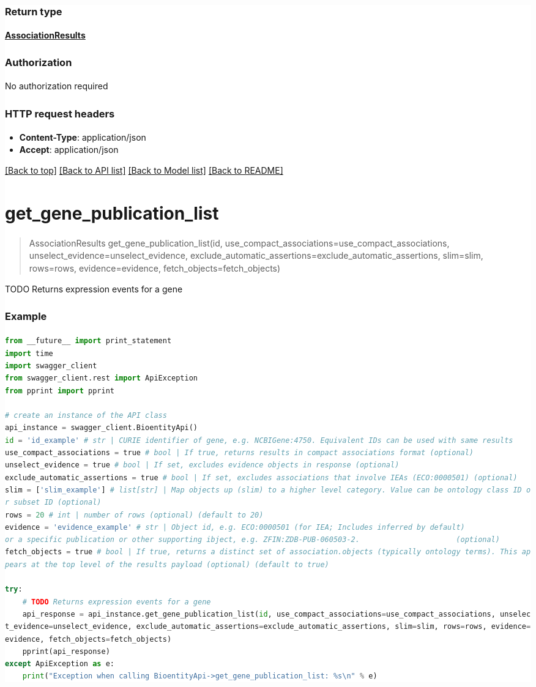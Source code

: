 ### Return type

[**AssociationResults**](AssociationResults.md)

### Authorization

No authorization required

### HTTP request headers

 - **Content-Type**: application/json
 - **Accept**: application/json

[[Back to top]](#) [[Back to API list]](../README.md#documentation-for-api-endpoints) [[Back to Model list]](../README.md#documentation-for-models) [[Back to README]](../README.md)

# **get_gene_publication_list**
> AssociationResults get_gene_publication_list(id, use_compact_associations=use_compact_associations, unselect_evidence=unselect_evidence, exclude_automatic_assertions=exclude_automatic_assertions, slim=slim, rows=rows, evidence=evidence, fetch_objects=fetch_objects)

TODO Returns expression events for a gene

### Example 
```python
from __future__ import print_statement
import time
import swagger_client
from swagger_client.rest import ApiException
from pprint import pprint

# create an instance of the API class
api_instance = swagger_client.BioentityApi()
id = 'id_example' # str | CURIE identifier of gene, e.g. NCBIGene:4750. Equivalent IDs can be used with same results
use_compact_associations = true # bool | If true, returns results in compact associations format (optional)
unselect_evidence = true # bool | If set, excludes evidence objects in response (optional)
exclude_automatic_assertions = true # bool | If set, excludes associations that involve IEAs (ECO:0000501) (optional)
slim = ['slim_example'] # list[str] | Map objects up (slim) to a higher level category. Value can be ontology class ID or subset ID (optional)
rows = 20 # int | number of rows (optional) (default to 20)
evidence = 'evidence_example' # str | Object id, e.g. ECO:0000501 (for IEA; Includes inferred by default)                     or a specific publication or other supporting ibject, e.g. ZFIN:ZDB-PUB-060503-2.                      (optional)
fetch_objects = true # bool | If true, returns a distinct set of association.objects (typically ontology terms). This appears at the top level of the results payload (optional) (default to true)

try: 
    # TODO Returns expression events for a gene
    api_response = api_instance.get_gene_publication_list(id, use_compact_associations=use_compact_associations, unselect_evidence=unselect_evidence, exclude_automatic_assertions=exclude_automatic_assertions, slim=slim, rows=rows, evidence=evidence, fetch_objects=fetch_objects)
    pprint(api_response)
except ApiException as e:
    print("Exception when calling BioentityApi->get_gene_publication_list: %s\n" % e)
```

